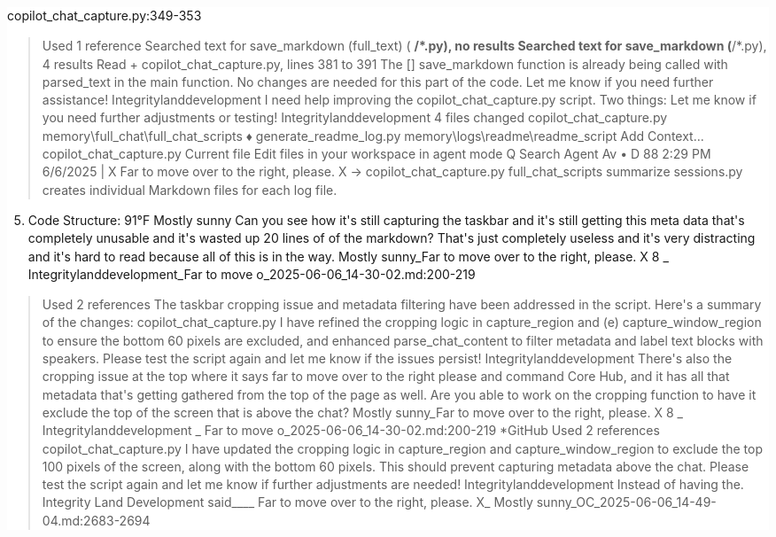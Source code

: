 copilot_chat_capture.py:349-353
> Used 1 reference
Searched text for save_markdown (full_text) ( **/*.py), no results
> Searched text for save_markdown (**/*.py), 4 results
Read + copilot_chat_capture.py, lines 381 to 391
The [] save_markdown function is already being called with parsed_text in the main function. No changes are needed for this
part of the code. Let me know if you need further assistance!
Integritylanddevelopment
I need help improving the copilot_chat_capture.py script. Two things: Let me know if you need further adjustments or testing!
Integritylanddevelopment
4 files changed
copilot_chat_capture.py memory\full_chat\full_chat_scripts ♦ generate_readme_log.py memory\logs\readme\readme_script Add Context...
copilot_chat_capture.py Current file
Edit files in your workspace in agent mode
Q Search
Agent
Av
• D
88
2:29 PM
6/6/2025
|
X Far to move over to the right, please. X → copilot_chat_capture.py full_chat_scripts
summarize sessions.py creates individual Markdown files for each log file.
5. Code Structure:
91°F
Mostly sunny Can you see how it's still capturing the taskbar and it's still getting this meta data that's completely unusable and it's wasted up
20 lines of of the markdown? That's just completely useless and it's very distracting and it's hard to read because all of this is in the way.
Mostly sunny_Far to move over to the right, please. X 8 _ Integritylanddevelopment_Far to move o_2025-06-06_14-30-02.md:200-219
> Used 2 references
The taskbar cropping issue and metadata filtering have been addressed in the script. Here's a summary of the changes: copilot_chat_capture.py
I have refined the cropping logic in capture_region and (e) capture_window_region to ensure the bottom 60 pixels are excluded, and
enhanced parse_chat_content to filter metadata and label text blocks with speakers. Please test the script again and let me know if the
issues persist!
Integritylanddevelopment
There's also the cropping issue at the top where it says far to move over to the right please and command Core Hub, and it has all that
metadata that's getting gathered from the top of the page as well. Are you able to work on the cropping function to have it exclude the top of
the screen that is above the chat?
Mostly sunny_Far to move over to the right, please. X 8 _ Integritylanddevelopment _ Far to move o_2025-06-06_14-30-02.md:200-219
*GitHub 
> Used 2 references
copilot_chat_capture.py
I have updated the cropping logic in
capture_region and capture_window_region to exclude the top 100 pixels of the screen, along
with the bottom 60 pixels. This should prevent capturing metadata above the chat. Please test the script again and let me know if further
adjustments are needed!
Integritylanddevelopment
Instead of having the.
Integrity Land Development said____ Far to move over to the right, please. X_ Mostly sunny_OC_2025-06-06_14-49-04.md:2683-2694